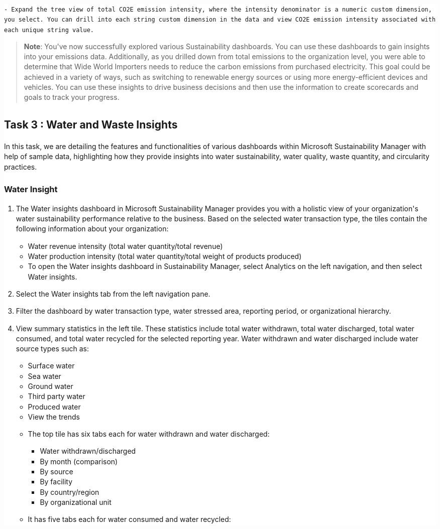   	- Expand the tree view of total CO2E emission intensity, where the intensity denominator is a numeric custom dimension, you select. You can drill into each string custom dimension in the data and view CO2E emission intensity associated with each unique string value.
 
>**Note**: You've now successfully explored various Sustainability dashboards. You can use these dashboards to gain insights into your emissions data. Additionally, as you drilled down from total emissions to the organization level, you were able to determine that Wide World Importers needs to reduce the carbon emissions from purchased electricity. This goal could be achieved in a variety of ways, such as switching to renewable energy sources or using more energy-efficient devices and vehicles. You can use these insights to drive business decisions and then use the information to create scorecards and goals to track your progress.

## Task 3 :  Water and Waste Insights

In this task, we are detailing the features and functionalities of various dashboards within Microsoft Sustainability Manager with help of sample data, highlighting how they provide insights into water sustainability, water quality, waste quantity, and circularity practices.

### Water Insight

1. The Water insights dashboard in Microsoft Sustainability Manager provides you with a holistic view of your organization's water sustainability performance relative to the business. Based on the selected water transaction type, the tiles contain the following information about your organization:

   - Water revenue intensity (total water quantity/total revenue)
   - Water production intensity (total water quantity/total weight of products produced)
   - To open the Water insights dashboard in Sustainability Manager, select Analytics on the left navigation, and then select Water insights.

1. Select the Water insights tab from the left navigation pane.

1. Filter the dashboard by water transaction type, water stressed area, reporting period, or organizational hierarchy.

1. View summary statistics in the left tile. These statistics include total water withdrawn, total water discharged, total water consumed, and total water recycled for the selected reporting year. Water withdrawn and water discharged include water source types such as:

      - Surface water
      - Sea water
      - Ground water
      - Third party water
      - Produced water
      - View the trends

   + The top tile has six tabs each for water withdrawn and water discharged:

      - Water withdrawn/discharged
      - By month (comparison)
      - By source
      - By facility
      - By country/region
      - By organizational unit
      
    + It has five tabs each for water consumed and water recycled:
